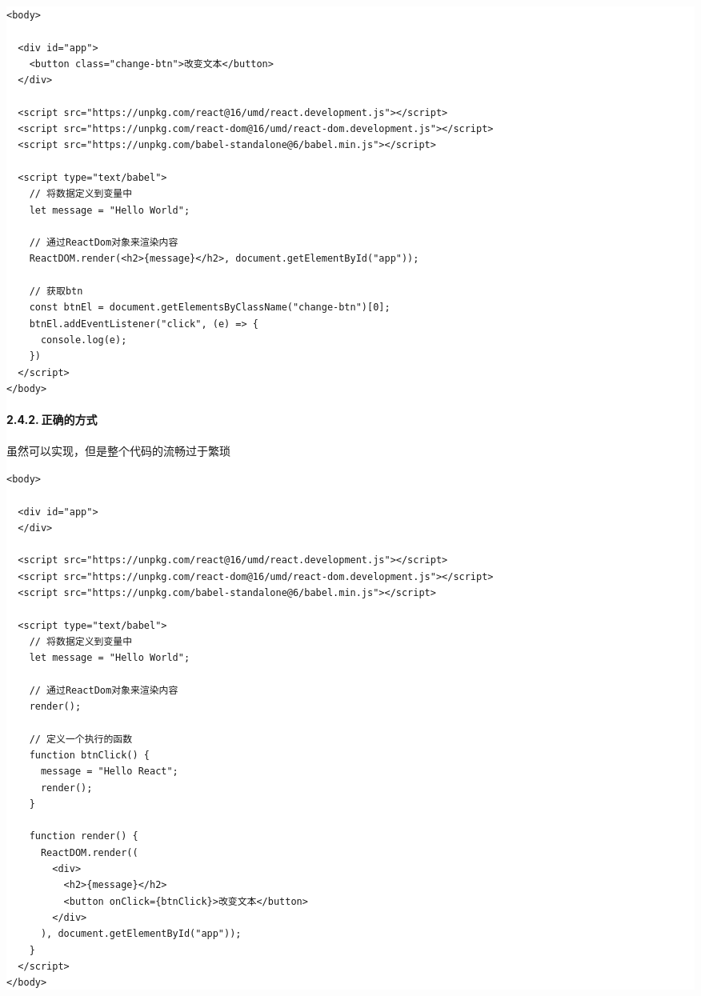 ```
<body>
  
  <div id="app">
    <button class="change-btn">改变文本</button>
  </div>

  <script src="https://unpkg.com/react@16/umd/react.development.js"></script>
  <script src="https://unpkg.com/react-dom@16/umd/react-dom.development.js"></script>
  <script src="https://unpkg.com/babel-standalone@6/babel.min.js"></script>

  <script type="text/babel">
    // 将数据定义到变量中
    let message = "Hello World";

    // 通过ReactDom对象来渲染内容
    ReactDOM.render(<h2>{message}</h2>, document.getElementById("app"));

    // 获取btn
    const btnEl = document.getElementsByClassName("change-btn")[0];
    btnEl.addEventListener("click", (e) => {
      console.log(e);
    })
  </script>
</body>
```

#### 2.4.2. 正确的方式

虽然可以实现，但是整个代码的流畅过于繁琐

```
<body>
  
  <div id="app">
  </div>

  <script src="https://unpkg.com/react@16/umd/react.development.js"></script>
  <script src="https://unpkg.com/react-dom@16/umd/react-dom.development.js"></script>
  <script src="https://unpkg.com/babel-standalone@6/babel.min.js"></script>

  <script type="text/babel">
    // 将数据定义到变量中
    let message = "Hello World";

    // 通过ReactDom对象来渲染内容
    render();

    // 定义一个执行的函数
    function btnClick() {
      message = "Hello React";
      render();
    }

    function render() {
      ReactDOM.render((
        <div>
          <h2>{message}</h2>
          <button onClick={btnClick}>改变文本</button>
        </div>
      ), document.getElementById("app"));
    }
  </script>
</body>
```
